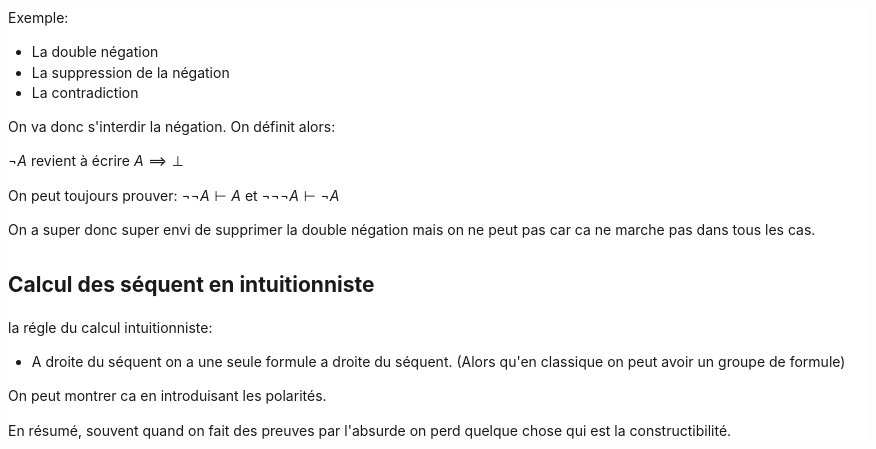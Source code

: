 Exemple:

* La double négation
* La suppression de la négation
* La contradiction

On va donc s'interdir la négation. On définit alors:

$\neg A$  revient à écrire $A \implies \bot$

On peut toujours prouver: $\neg \neg A \vdash A$ et $\neg \neg \neg A \vdash \neg A$

On a super donc super envi de supprimer la double négation mais on ne peut pas
car ca ne marche pas dans tous les cas.

## Calcul des séquent en intuitionniste

la régle du calcul intuitionniste:

* A droite du séquent on a une seule formule a droite du séquent. (Alors qu'en
classique on peut avoir un groupe de formule)

On peut montrer ca en introduisant les polarités.

En résumé, souvent quand on fait des preuves par l'absurde on perd quelque chose
qui est la constructibilité.
